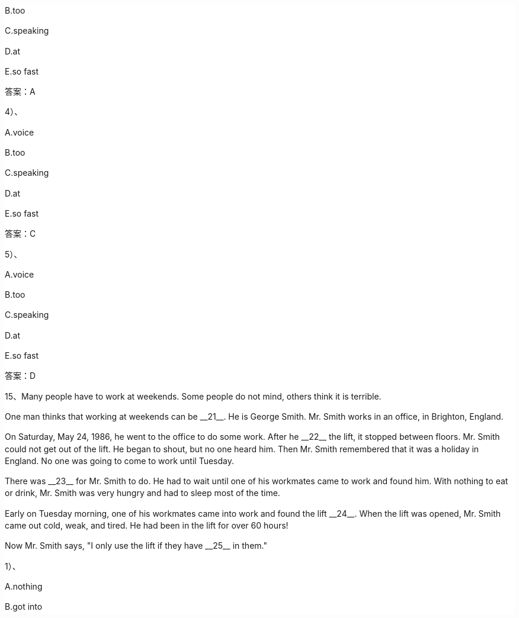 B.too

C.speaking

D.at

E.so fast

答案：A

4）、

A.voice

B.too

C.speaking

D.at

E.so fast

答案：C

5）、

A.voice

B.too

C.speaking

D.at

E.so fast

答案：D

15、Many people have to work at weekends. Some people do not mind, others think it is terrible.

One man thinks that working at weekends can be \_\_21\_\_. He is George Smith. Mr. Smith works in an office, in Brighton, England.

On Saturday, May 24, 1986, he went to the office to do some work. After he \_\_22\_\_ the lift, it stopped between floors. Mr. Smith could not get out of the lift. He began to shout, but no one heard him. Then Mr. Smith remembered that it was a holiday in England. No one was going to come to work until Tuesday.

There was \_\_23\_\_ for Mr. Smith to do. He had to wait until one of his workmates came to work and found him. With nothing to eat or drink, Mr. Smith was very hungry and had to sleep most of the time.

Early on Tuesday morning, one of his workmates came into work and found the lift \_\_24\_\_. When the lift was opened, Mr. Smith came out cold, weak, and tired. He had been in the lift for over 60 hours!

Now Mr. Smith says, &quot;I only use the lift if they have \_\_25\_\_ in them.&quot;

1）、

A.nothing

B.got into
